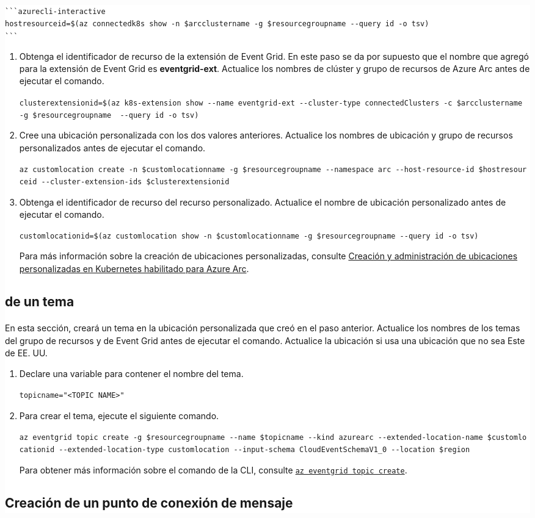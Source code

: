     ```azurecli-interactive
    hostresourceid=$(az connectedk8s show -n $arcclustername -g $resourcegroupname --query id -o tsv)    
    ```
1. Obtenga el identificador de recurso de la extensión de Event Grid. En este paso se da por supuesto que el nombre que agregó para la extensión de Event Grid es **eventgrid-ext**. Actualice los nombres de clúster y grupo de recursos de Azure Arc antes de ejecutar el comando. 

    ```azurecli-interactive
    clusterextensionid=$(az k8s-extension show --name eventgrid-ext --cluster-type connectedClusters -c $arcclustername -g $resourcegroupname  --query id -o tsv)    
    ```
1. Cree una ubicación personalizada con los dos valores anteriores. Actualice los nombres de ubicación y grupo de recursos personalizados antes de ejecutar el comando. 

    ```azurecli-interactive
    az customlocation create -n $customlocationname -g $resourcegroupname --namespace arc --host-resource-id $hostresourceid --cluster-extension-ids $clusterextensionid    
    ```
1. Obtenga el identificador de recurso del recurso personalizado. Actualice el nombre de ubicación personalizado antes de ejecutar el comando. 

    ```azurecli-interactive
    customlocationid=$(az customlocation show -n $customlocationname -g $resourcegroupname --query id -o tsv)    
    ```

    Para más información sobre la creación de ubicaciones personalizadas, consulte [Creación y administración de ubicaciones personalizadas en Kubernetes habilitado para Azure Arc](../../azure-arc/kubernetes/custom-locations.md). 

## <a name="create-a-topic"></a>de un tema
En esta sección, creará un tema en la ubicación personalizada que creó en el paso anterior. Actualice los nombres de los temas del grupo de recursos y de Event Grid antes de ejecutar el comando. Actualice la ubicación si usa una ubicación que no sea Este de EE. UU. 

1. Declare una variable para contener el nombre del tema. 

    ```azurecli-interactive
    topicname="<TOPIC NAME>"
    ```
4. Para crear el tema, ejecute el siguiente comando. 

    ```azurecli-interactive
    az eventgrid topic create -g $resourcegroupname --name $topicname --kind azurearc --extended-location-name $customlocationid --extended-location-type customlocation --input-schema CloudEventSchemaV1_0 --location $region    
    ```

    Para obtener más información sobre el comando de la CLI, consulte [`az eventgrid topic create`](/cli/azure/eventgrid/topic#az_eventgrid_topic_create).

## <a name="create-a-message-endpoint"></a>Creación de un punto de conexión de mensaje
